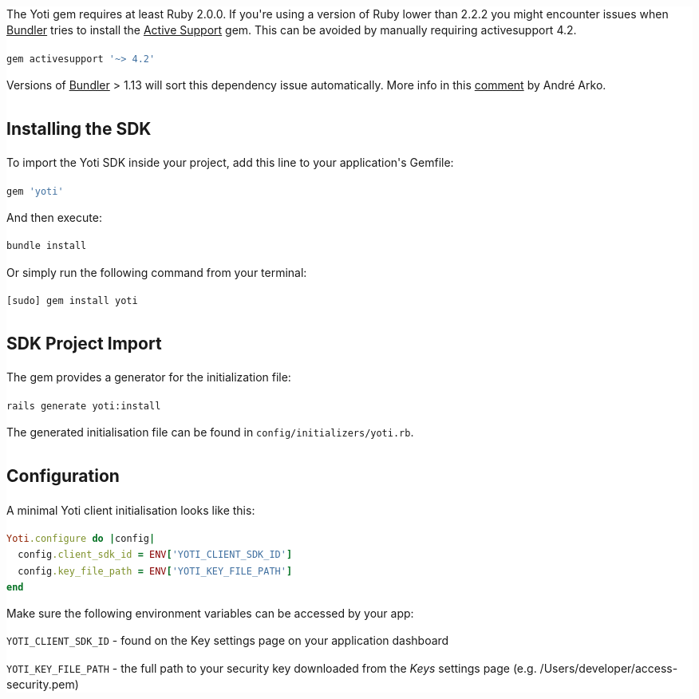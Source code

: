 The Yoti gem requires at least Ruby 2.0.0.
If you're using a version of Ruby lower than 2.2.2 you might encounter issues when [Bundler][] tries to install the [Active Support][] gem. This can be avoided by manually requiring activesupport 4.2.

```ruby
gem activesupport '~> 4.2'
```

Versions of [Bundler][] > 1.13 will sort this dependency issue automatically. More info in this [comment][] by André Arko.

[comment]: https://github.com/bundler/bundler-features/issues/120#issuecomment-214514847
[Bundler]: http://bundler.io/
[Active Support]: https://rubygems.org/gems/activesupport/

## Installing the SDK

To import the Yoti SDK inside your project, add this line to your application's Gemfile:

```ruby
gem 'yoti'
```

And then execute:

```shell
bundle install
```

Or simply run the following command from your terminal:

```shell
[sudo] gem install yoti
```

## SDK Project Import

The gem provides a generator for the initialization file:

```shell
rails generate yoti:install
```

The generated initialisation file can be found in `config/initializers/yoti.rb`.

## Configuration

A minimal Yoti client initialisation looks like this:

```ruby
Yoti.configure do |config|
  config.client_sdk_id = ENV['YOTI_CLIENT_SDK_ID']
  config.key_file_path = ENV['YOTI_KEY_FILE_PATH']
end
```

Make sure the following environment variables can be accessed by your app:

`YOTI_CLIENT_SDK_ID` - found on the Key settings page on your application dashboard

`YOTI_KEY_FILE_PATH` - the full path to your security key downloaded from the *Keys* settings page (e.g. /Users/developer/access-security.pem)


[AES-256 symmetric encryption]:   https://en.wikipedia.org/wiki/Advanced_Encryption_Standard
[RSA pkcs asymmetric encryption]: https://en.wikipedia.org/wiki/RSA_(cryptosystem)
[Protocol buffers]:               https://en.wikipedia.org/wiki/Protocol_Buffers
[Base64 data]:                    https://en.wikipedia.org/wiki/Base64
[dotenv]: https://github.com/bkeepers/dotenv
[Heroku Command Line]: https://devcenter.heroku.com/articles/heroku-command-line